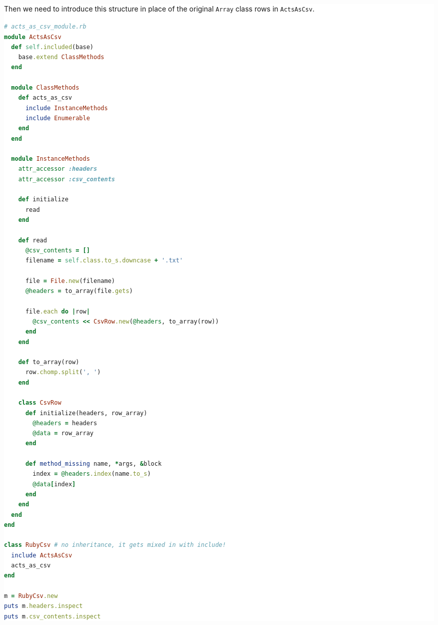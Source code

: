Then we need to introduce this structure in place of the original `Array` class rows in `ActsAsCsv`. 

``` ruby
# acts_as_csv_module.rb
module ActsAsCsv
  def self.included(base)
    base.extend ClassMethods
  end

  module ClassMethods
    def acts_as_csv
      include InstanceMethods
      include Enumerable
    end
  end

  module InstanceMethods
    attr_accessor :headers
    attr_accessor :csv_contents

    def initialize
      read
    end

    def read
      @csv_contents = []
      filename = self.class.to_s.downcase + '.txt'

      file = File.new(filename)
      @headers = to_array(file.gets)

      file.each do |row|
        @csv_contents << CsvRow.new(@headers, to_array(row))
      end
    end

    def to_array(row)
      row.chomp.split(', ')
    end

    class CsvRow
      def initialize(headers, row_array)
        @headers = headers
        @data = row_array
      end

      def method_missing name, *args, &block
        index = @headers.index(name.to_s)
        @data[index]
      end
    end
  end
end

class RubyCsv # no inheritance, it gets mixed in with include!
  include ActsAsCsv
  acts_as_csv
end

m = RubyCsv.new
puts m.headers.inspect
puts m.csv_contents.inspect 
```
